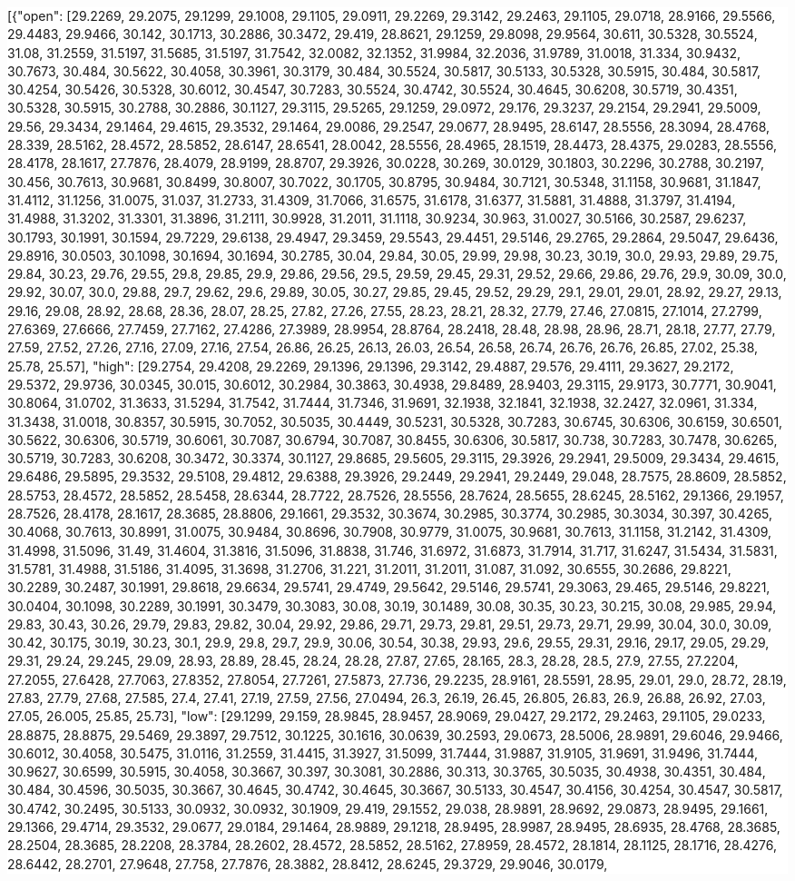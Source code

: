 [{"open": [29.2269, 29.2075, 29.1299, 29.1008, 29.1105, 29.0911, 29.2269, 29.3142, 29.2463, 29.1105, 29.0718, 28.9166, 29.5566, 29.4483, 29.9466, 30.142, 30.1713, 30.2886, 30.3472, 29.419, 28.8621, 29.1259, 29.8098, 29.9564, 30.611, 30.5328, 30.5524, 31.08, 31.2559, 31.5197, 31.5685, 31.5197, 31.7542, 32.0082, 32.1352, 31.9984, 32.2036, 31.9789, 31.0018, 31.334, 30.9432, 30.7673, 30.484, 30.5622, 30.4058, 30.3961, 30.3179, 30.484, 30.5524, 30.5817, 30.5133, 30.5328, 30.5915, 30.484, 30.5817, 30.4254, 30.5426, 30.5328, 30.6012, 30.4547, 30.7283, 30.5524, 30.4742, 30.5524, 30.4645, 30.6208, 30.5719, 30.4351, 30.5328, 30.5915, 30.2788, 30.2886, 30.1127, 29.3115, 29.5265, 29.1259, 29.0972, 29.176, 29.3237, 29.2154, 29.2941, 29.5009, 29.56, 29.3434, 29.1464, 29.4615, 29.3532, 29.1464, 29.0086, 29.2547, 29.0677, 28.9495, 28.6147, 28.5556, 28.3094, 28.4768, 28.339, 28.5162, 28.4572, 28.5852, 28.6147, 28.6541, 28.0042, 28.5556, 28.4965, 28.1519, 28.4473, 28.4375, 29.0283, 28.5556, 28.4178, 28.1617, 27.7876, 28.4079, 28.9199, 28.8707, 29.3926, 30.0228, 30.269, 30.0129, 30.1803, 30.2296, 30.2788, 30.2197, 30.456, 30.7613, 30.9681, 30.8499, 30.8007, 30.7022, 30.1705, 30.8795, 30.9484, 30.7121, 30.5348, 31.1158, 30.9681, 31.1847, 31.4112, 31.1256, 31.0075, 31.037, 31.2733, 31.4309, 31.7066, 31.6575, 31.6178, 31.6377, 31.5881, 31.4888, 31.3797, 31.4194, 31.4988, 31.3202, 31.3301, 31.3896, 31.2111, 30.9928, 31.2011, 31.1118, 30.9234, 30.963, 31.0027, 30.5166, 30.2587, 29.6237, 30.1793, 30.1991, 30.1594, 29.7229, 29.6138, 29.4947, 29.3459, 29.5543, 29.4451, 29.5146, 29.2765, 29.2864, 29.5047, 29.6436, 29.8916, 30.0503, 30.1098, 30.1694, 30.1694, 30.2785, 30.04, 29.84, 30.05, 29.99, 29.98, 30.23, 30.19, 30.0, 29.93, 29.89, 29.75, 29.84, 30.23, 29.76, 29.55, 29.8, 29.85, 29.9, 29.86, 29.56, 29.5, 29.59, 29.45, 29.31, 29.52, 29.66, 29.86, 29.76, 29.9, 30.09, 30.0, 29.92, 30.07, 30.0, 29.88, 29.7, 29.62, 29.6, 29.89, 30.05, 30.27, 29.85, 29.45, 29.52, 29.29, 29.1, 29.01, 29.01, 28.92, 29.27, 29.13, 29.16, 29.08, 28.92, 28.68, 28.36, 28.07, 28.25, 27.82, 27.26, 27.55, 28.23, 28.21, 28.32, 27.79, 27.46, 27.0815, 27.1014, 27.2799, 27.6369, 27.6666, 27.7459, 27.7162, 27.4286, 27.3989, 28.9954, 28.8764, 28.2418, 28.48, 28.98, 28.96, 28.71, 28.18, 27.77, 27.79, 27.59, 27.52, 27.26, 27.16, 27.09, 27.16, 27.54, 26.86, 26.25, 26.13, 26.03, 26.54, 26.58, 26.74, 26.76, 26.76, 26.85, 27.02, 25.38, 25.78, 25.57], "high": [29.2754, 29.4208, 29.2269, 29.1396, 29.1396, 29.3142, 29.4887, 29.576, 29.4111, 29.3627, 29.2172, 29.5372, 29.9736, 30.0345, 30.015, 30.6012, 30.2984, 30.3863, 30.4938, 29.8489, 28.9403, 29.3115, 29.9173, 30.7771, 30.9041, 30.8064, 31.0702, 31.3633, 31.5294, 31.7542, 31.7444, 31.7346, 31.9691, 32.1938, 32.1841, 32.1938, 32.2427, 32.0961, 31.334, 31.3438, 31.0018, 30.8357, 30.5915, 30.7052, 30.5035, 30.4449, 30.5231, 30.5328, 30.7283, 30.6745, 30.6306, 30.6159, 30.6501, 30.5622, 30.6306, 30.5719, 30.6061, 30.7087, 30.6794, 30.7087, 30.8455, 30.6306, 30.5817, 30.738, 30.7283, 30.7478, 30.6265, 30.5719, 30.7283, 30.6208, 30.3472, 30.3374, 30.1127, 29.8685, 29.5605, 29.3115, 29.3926, 29.2941, 29.5009, 29.3434, 29.4615, 29.6486, 29.5895, 29.3532, 29.5108, 29.4812, 29.6388, 29.3926, 29.2449, 29.2941, 29.2449, 29.048, 28.7575, 28.8609, 28.5852, 28.5753, 28.4572, 28.5852, 28.5458, 28.6344, 28.7722, 28.7526, 28.5556, 28.7624, 28.5655, 28.6245, 28.5162, 29.1366, 29.1957, 28.7526, 28.4178, 28.1617, 28.3685, 28.8806, 29.1661, 29.3532, 30.3674, 30.2985, 30.3774, 30.2985, 30.3034, 30.397, 30.4265, 30.4068, 30.7613, 30.8991, 31.0075, 30.9484, 30.8696, 30.7908, 30.9779, 31.0075, 30.9681, 30.7613, 31.1158, 31.2142, 31.4309, 31.4998, 31.5096, 31.49, 31.4604, 31.3816, 31.5096, 31.8838, 31.746, 31.6972, 31.6873, 31.7914, 31.717, 31.6247, 31.5434, 31.5831, 31.5781, 31.4988, 31.5186, 31.4095, 31.3698, 31.2706, 31.221, 31.2011, 31.2011, 31.087, 31.092, 30.6555, 30.2686, 29.8221, 30.2289, 30.2487, 30.1991, 29.8618, 29.6634, 29.5741, 29.4749, 29.5642, 29.5146, 29.5741, 29.3063, 29.465, 29.5146, 29.8221, 30.0404, 30.1098, 30.2289, 30.1991, 30.3479, 30.3083, 30.08, 30.19, 30.1489, 30.08, 30.35, 30.23, 30.215, 30.08, 29.985, 29.94, 29.83, 30.43, 30.26, 29.79, 29.83, 29.82, 30.04, 29.92, 29.86, 29.71, 29.73, 29.81, 29.51, 29.73, 29.71, 29.99, 30.04, 30.0, 30.09, 30.42, 30.175, 30.19, 30.23, 30.1, 29.9, 29.8, 29.7, 29.9, 30.06, 30.54, 30.38, 29.93, 29.6, 29.55, 29.31, 29.16, 29.17, 29.05, 29.29, 29.31, 29.24, 29.245, 29.09, 28.93, 28.89, 28.45, 28.24, 28.28, 27.87, 27.65, 28.165, 28.3, 28.28, 28.5, 27.9, 27.55, 27.2204, 27.2055, 27.6428, 27.7063, 27.8352, 27.8054, 27.7261, 27.5873, 27.736, 29.2235, 28.9161, 28.5591, 28.95, 29.01, 29.0, 28.72, 28.19, 27.83, 27.79, 27.68, 27.585, 27.4, 27.41, 27.19, 27.59, 27.56, 27.0494, 26.3, 26.19, 26.45, 26.805, 26.83, 26.9, 26.88, 26.92, 27.03, 27.05, 26.005, 25.85, 25.73], "low": [29.1299, 29.159, 28.9845, 28.9457, 28.9069, 29.0427, 29.2172, 29.2463, 29.1105, 29.0233, 28.8875, 28.8875, 29.5469, 29.3897, 29.7512, 30.1225, 30.1616, 30.0639, 30.2593, 29.0673, 28.5006, 28.9891, 29.6046, 29.9466, 30.6012, 30.4058, 30.5475, 31.0116, 31.2559, 31.4415, 31.3927, 31.5099, 31.7444, 31.9887, 31.9105, 31.9691, 31.9496, 31.7444, 30.9627, 30.6599, 30.5915, 30.4058, 30.3667, 30.397, 30.3081, 30.2886, 30.313, 30.3765, 30.5035, 30.4938, 30.4351, 30.484, 30.484, 30.4596, 30.5035, 30.3667, 30.4645, 30.4742, 30.4645, 30.3667, 30.5133, 30.4547, 30.4156, 30.4254, 30.4547, 30.5817, 30.4742, 30.2495, 30.5133, 30.0932, 30.0932, 30.1909, 29.419, 29.1552, 29.038, 28.9891, 28.9692, 29.0873, 28.9495, 29.1661, 29.1366, 29.4714, 29.3532, 29.0677, 29.0184, 29.1464, 28.9889, 29.1218, 28.9495, 28.9987, 28.9495, 28.6935, 28.4768, 28.3685, 28.2504, 28.3685, 28.2208, 28.3784, 28.2602, 28.4572, 28.5852, 28.5162, 27.8959, 28.4572, 28.1814, 28.1125, 28.1716, 28.4276, 28.6442, 28.2701, 27.9648, 27.758, 27.7876, 28.3882, 28.8412, 28.6245, 29.3729, 29.9046, 30.0179,